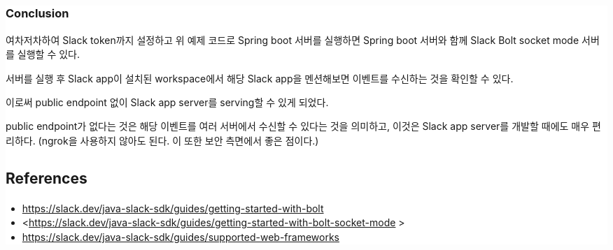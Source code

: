 ### Conclusion

여차저차하여 Slack token까지 설정하고 위 예제 코드로 Spring boot 서버를 실행하면 Spring boot 서버와 함께 Slack Bolt socket mode 서버를 실행할 수 있다.

서버를 실행 후 Slack app이 설치된 workspace에서 해당 Slack app을 멘션해보면 이벤트를 수신하는 것을 확인할 수 있다.

이로써 public endpoint 없이 Slack app server를 serving할 수 있게 되었다.

public endpoint가 없다는 것은 해당 이벤트를 여러 서버에서 수신할 수 있다는 것을 의미하고, 이것은 Slack app server를 개발할 때에도 매우 편리하다. (ngrok을 사용하지 않아도 된다. 이 또한 보안 측면에서 좋은 점이다.)

## References

- <https://slack.dev/java-slack-sdk/guides/getting-started-with-bolt>
- <https://slack.dev/java-slack-sdk/guides/getting-started-with-bolt-socket-mode >
- <https://slack.dev/java-slack-sdk/guides/supported-web-frameworks>

